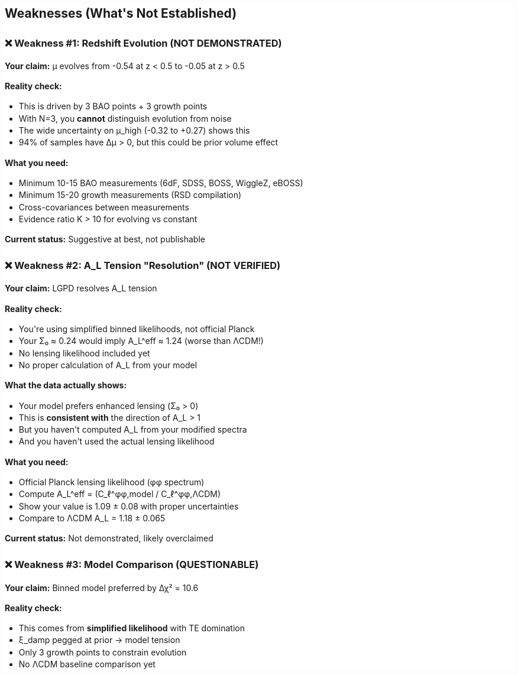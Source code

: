 
## Weaknesses (What's Not Established)

### ❌ Weakness #1: Redshift Evolution (NOT DEMONSTRATED)

**Your claim:** μ evolves from -0.54 at z < 0.5 to -0.05 at z > 0.5

**Reality check:**
- This is driven by 3 BAO points + 3 growth points
- With N=3, you **cannot** distinguish evolution from noise
- The wide uncertainty on μ_high (-0.32 to +0.27) shows this
- 94% of samples have Δμ > 0, but this could be prior volume effect

**What you need:**
- Minimum 10-15 BAO measurements (6dF, SDSS, BOSS, WiggleZ, eBOSS)
- Minimum 15-20 growth measurements (RSD compilation)
- Cross-covariances between measurements
- Evidence ratio K > 10 for evolving vs constant

**Current status:** Suggestive at best, not publishable

### ❌ Weakness #2: A_L Tension "Resolution" (NOT VERIFIED)

**Your claim:** LGPD resolves A_L tension

**Reality check:**
- You're using simplified binned likelihoods, not official Planck
- Your Σ₀ ≈ 0.24 would imply A_L^eff ≈ 1.24 (worse than ΛCDM!)
- No lensing likelihood included yet
- No proper calculation of A_L from your model

**What the data actually shows:**
- Your model prefers enhanced lensing (Σ₀ > 0)
- This is **consistent with** the direction of A_L > 1
- But you haven't computed A_L from your modified spectra
- And you haven't used the actual lensing likelihood

**What you need:**
- Official Planck lensing likelihood (φφ spectrum)
- Compute A_L^eff = (C_ℓ^φφ,model / C_ℓ^φφ,ΛCDM)
- Show your value is 1.09 ± 0.08 with proper uncertainties
- Compare to ΛCDM A_L = 1.18 ± 0.065

**Current status:** Not demonstrated, likely overclaimed

### ❌ Weakness #3: Model Comparison (QUESTIONABLE)

**Your claim:** Binned model preferred by Δχ² = 10.6

**Reality check:**
- This comes from **simplified likelihood** with TE domination
- ξ_damp pegged at prior → model tension
- Only 3 growth points to constrain evolution
- No ΛCDM baseline comparison yet
